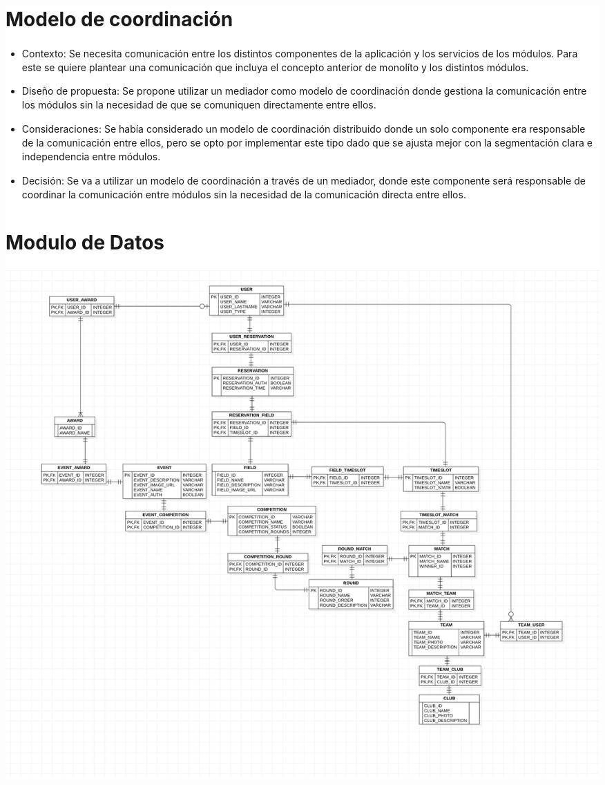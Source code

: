 # Modelo de coordinación

- Contexto: Se necesita comunicación entre los distintos componentes de la aplicación y los servicios de los módulos. Para este se quiere plantear una comunicación que incluya el concepto anterior de monolíto y los distintos módulos. 

- Diseño de propuesta: Se propone utilizar un mediador como modelo de coordinación donde gestiona la comunicación entre los módulos sin la necesidad de que se comuniquen directamente entre ellos. 

- Consideraciones: Se había considerado un modelo de coordinación distribuido donde un solo componente era responsable de la comunicación entre ellos, pero se opto por implementar este tipo dado que se ajusta mejor con la segmentación clara e independencia entre módulos. 

- Decisión: Se va a utilizar un modelo de coordinación a través de un mediador, donde este componente será responsable de coordinar la comunicación entre módulos sin la necesidad de la comunicación directa entre ellos. 


# Modulo de Datos

![Modelo](../images/DecisionesDeArq/Modelo.png)

